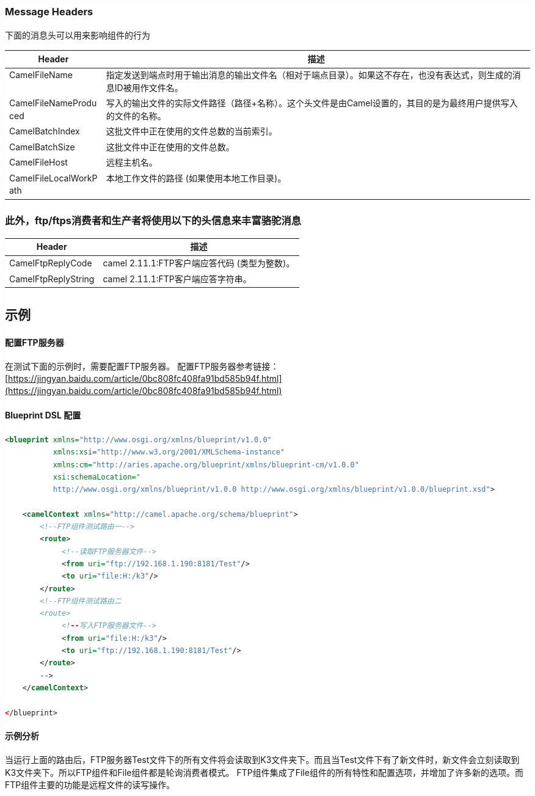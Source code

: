 ### Message Headers
下面的消息头可以用来影响组件的行为

Header|描述
----|----
CamelFileName|指定发送到端点时用于输出消息的输出文件名（相对于端点目录）。如果这不存在，也没有表达式，则生成的消息ID被用作文件名。
CamelFileNameProduced|写入的输出文件的实际文件路径（路径+名称）。这个头文件是由Camel设置的，其目的是为最终用户提供写入的文件的名称。
CamelBatchIndex|这批文件中正在使用的文件总数的当前索引。
CamelBatchSize|这批文件中正在使用的文件总数。
CamelFileHost|远程主机名。
CamelFileLocalWorkPath|本地工作文件的路径 (如果使用本地工作目录)。

### 此外，ftp/ftps消费者和生产者将使用以下的头信息来丰富骆驼消息

Header|描述
----|----
CamelFtpReplyCode|camel 2.11.1:FTP客户端应答代码 (类型为整数)。
CamelFtpReplyString|camel 2.11.1:FTP客户端应答字符串。

## 示例

#### 配置FTP服务器

在测试下面的示例时，需要配置FTP服务器。
配置FTP服务器参考链接：[https://jingyan.baidu.com/article/0bc808fc408fa91bd585b94f.html](https://jingyan.baidu.com/article/0bc808fc408fa91bd585b94f.html)

#### Blueprint DSL 配置
```xml
<blueprint xmlns="http://www.osgi.org/xmlns/blueprint/v1.0.0"
           xmlns:xsi="http://www.w3.org/2001/XMLSchema-instance"
           xmlns:cm="http://aries.apache.org/blueprint/xmlns/blueprint-cm/v1.0.0"
           xsi:schemaLocation="
           http://www.osgi.org/xmlns/blueprint/v1.0.0 http://www.osgi.org/xmlns/blueprint/v1.0.0/blueprint.xsd">
    
	<camelContext xmlns="http://camel.apache.org/schema/blueprint">  
		<!--FTP组件测试路由一-->
		<route>
             <!--读取FTP服务器文件-->
		     <from uri="ftp://192.168.1.190:8181/Test"/>
             <to uri="file:H:/k3"/>
		</route>
		<!--FTP组件测试路由二
        <route>
             <!--写入FTP服务器文件-->
		     <from uri="file:H:/k3"/>
             <to uri="ftp://192.168.1.190:8181/Test"/>
		</route>
        -->
	</camelContext>

</blueprint>
```

#### 示例分析

当运行上面的路由后，FTP服务器Test文件下的所有文件将会读取到K3文件夹下。而且当Test文件下有了新文件时，新文件会立刻读取到K3文件夹下。所以FTP组件和File组件都是轮询消费者模式。
FTP组件集成了File组件的所有特性和配置选项，并增加了许多新的选项。而FTP组件主要的功能是远程文件的读写操作。





